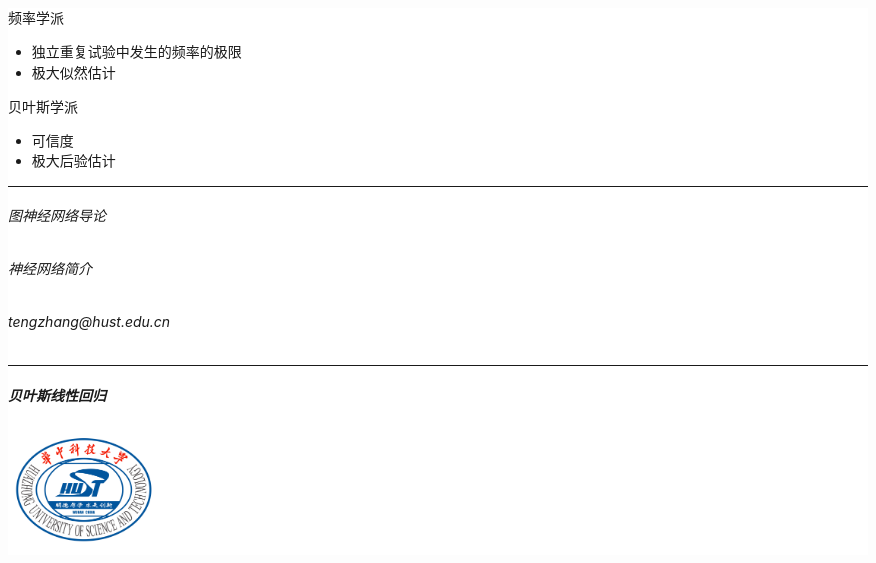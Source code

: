 频率学派
- 独立重复试验中发生的频率的极限
- 极大似然估计

贝叶斯学派
- 可信度
- 极大后验估计

<div class="footer">
    <hr class="hr_bottom">
    <div class="multi_column">
        <h6 class="bottom_left">图神经网络导论</h6>
        <h6 class="bottom_center">神经网络简介</h6>
        <h6 class="bottom_right">tengzhang@hust.edu.cn</h6>
    </div>
</div>


<div class="multi_column">
    <div class="title_hr">
        <hr class="hr_top">
        <h5 class="title">贝叶斯线性回归</h5>
    </div>
    <img class="xiaohui" src="../common/img/xiaohui.png" height=120px>
</div>
